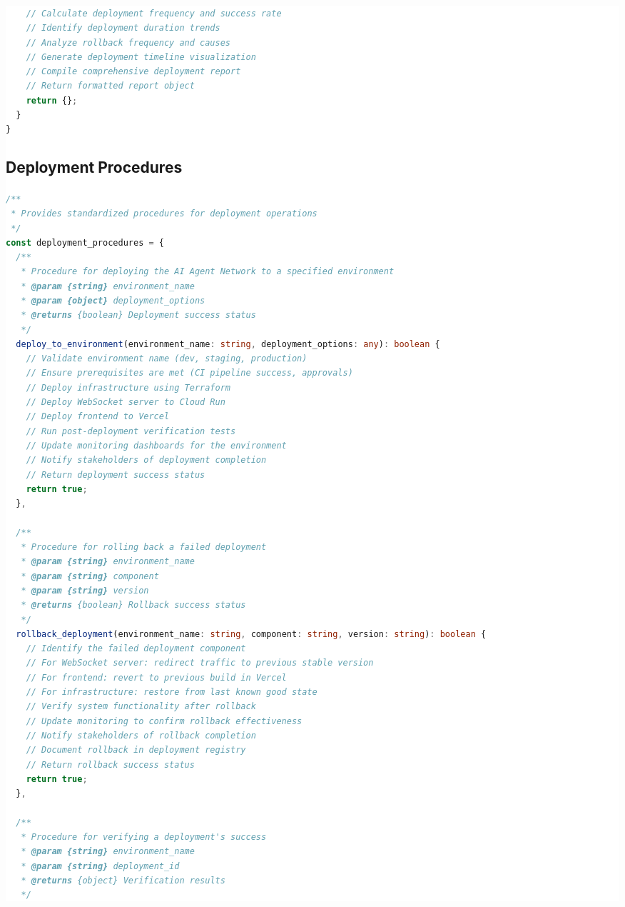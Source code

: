 ``` typescript
    // Calculate deployment frequency and success rate
    // Identify deployment duration trends
    // Analyze rollback frequency and causes
    // Generate deployment timeline visualization
    // Compile comprehensive deployment report
    // Return formatted report object
    return {};
  }
}
```

## Deployment Procedures

``` typescript
/**
 * Provides standardized procedures for deployment operations
 */
const deployment_procedures = {
  /**
   * Procedure for deploying the AI Agent Network to a specified environment
   * @param {string} environment_name 
   * @param {object} deployment_options 
   * @returns {boolean} Deployment success status
   */
  deploy_to_environment(environment_name: string, deployment_options: any): boolean {
    // Validate environment name (dev, staging, production)
    // Ensure prerequisites are met (CI pipeline success, approvals)
    // Deploy infrastructure using Terraform
    // Deploy WebSocket server to Cloud Run
    // Deploy frontend to Vercel
    // Run post-deployment verification tests
    // Update monitoring dashboards for the environment
    // Notify stakeholders of deployment completion
    // Return deployment success status
    return true;
  },

  /**
   * Procedure for rolling back a failed deployment
   * @param {string} environment_name 
   * @param {string} component 
   * @param {string} version 
   * @returns {boolean} Rollback success status
   */
  rollback_deployment(environment_name: string, component: string, version: string): boolean {
    // Identify the failed deployment component
    // For WebSocket server: redirect traffic to previous stable version
    // For frontend: revert to previous build in Vercel
    // For infrastructure: restore from last known good state
    // Verify system functionality after rollback
    // Update monitoring to confirm rollback effectiveness
    // Notify stakeholders of rollback completion
    // Document rollback in deployment registry
    // Return rollback success status
    return true;
  },

  /**
   * Procedure for verifying a deployment's success
   * @param {string} environment_name 
   * @param {string} deployment_id 
   * @returns {object} Verification results
   */
```